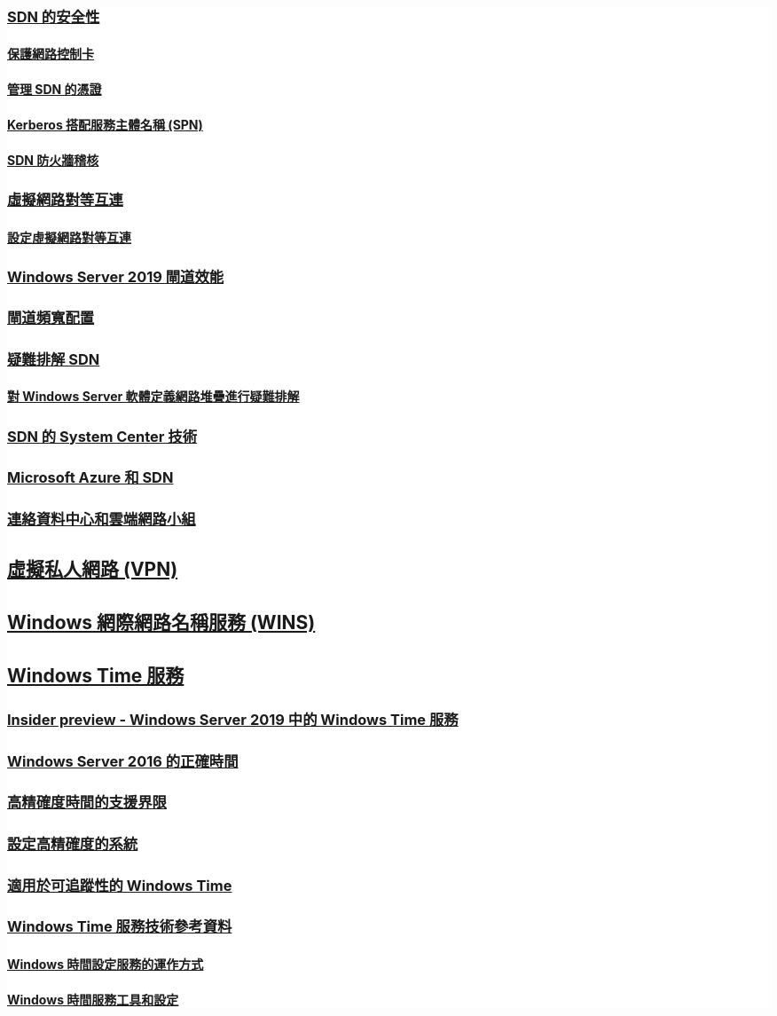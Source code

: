 ### [SDN 的安全性](sdn/security/sdn-security-top.md)
#### [保護網路控制卡](sdn/security/nc-security.md)
#### [管理 SDN 的憑證](sdn/security/sdn-manage-certs.md)
#### [Kerberos 搭配服務主體名稱 (SPN)](sdn/security/kerberos-with-spn.md)
#### [SDN 防火牆稽核](sdn/security/sdn-firewall-auditing.md)

### [虛擬網路對等互連](sdn/vnet-peering/sdn-vnet-peering.md)
#### [設定虛擬網路對等互連](sdn/vnet-peering/sdn-configure-vnet-peering.md)

### [Windows Server 2019 閘道效能](sdn/gateway-performance.md)
### [閘道頻寬配置](sdn/gateway-allocation.md)

### [疑難排解 SDN](sdn/troubleshoot/Troubleshoot-Software-Defined-Networking.md)
#### [對 Windows Server 軟體定義網路堆疊進行疑難排解](sdn/troubleshoot/troubleshoot-windows-server-software-defined-networking-stack.md)

### [SDN 的 System Center 技術](sdn/Sc-Tech-for-Sdn.md)
### [Microsoft Azure 和 SDN](sdn/Azure_and_Sdn.md)
### [連絡資料中心和雲端網路小組](sdn/contact-sdn-team.md)

## [虛擬私人網路 (VPN)](../remote/remote-access/vpn/vpn-top.md)

## [Windows 網際網路名稱服務 (WINS)](technologies/wins/wins-top.md)

## [Windows Time 服務](windows-time-service/windows-time-service-top.md)
### [Insider preview - Windows Server 2019 中的 Windows Time 服務](windows-time-service/insider-preview.md)
### [Windows Server 2016 的正確時間](windows-time-service/accurate-time.md)
### [高精確度時間的支援界限](windows-time-service/support-boundary.md)
### [設定高精確度的系統](windows-time-service/configuring-systems-for-high-accuracy.md)
### [適用於可追蹤性的 Windows Time](windows-time-service/windows-time-for-traceability.md)
### [Windows Time 服務技術參考資料](windows-time-service/windows-time-service-tech-ref.md)
#### [Windows 時間設定服務的運作方式](windows-time-service/How-the-Windows-Time-Service-Works.md)
#### [Windows 時間服務工具和設定](windows-time-service/Windows-Time-Service-Tools-and-Settings.md)
